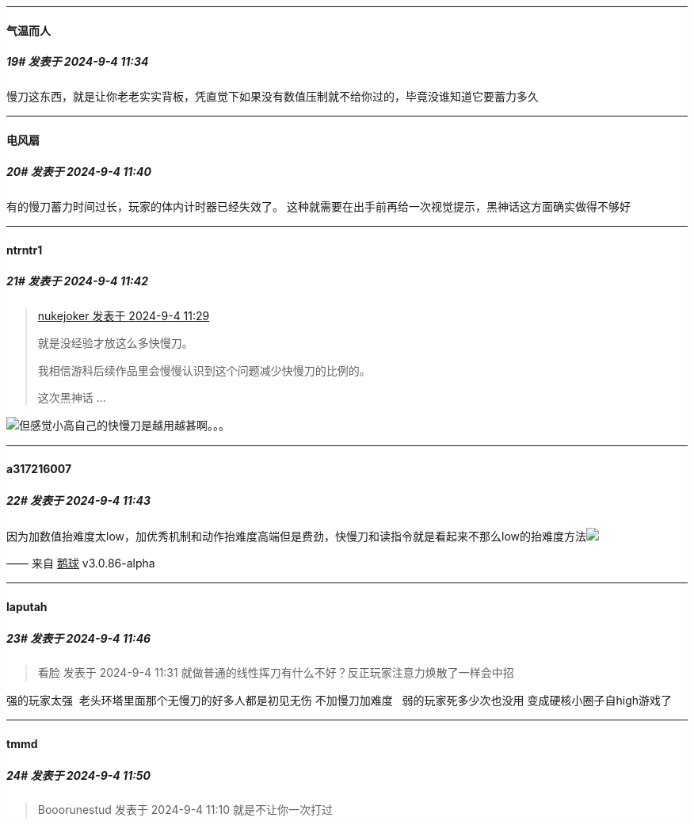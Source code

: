*****

####  气温而人  
##### 19#       发表于 2024-9-4 11:34

慢刀这东西，就是让你老老实实背板，凭直觉下如果没有数值压制就不给你过的，毕竟没谁知道它要蓄力多久

*****

####  电风扇  
##### 20#       发表于 2024-9-4 11:40

有的慢刀蓄力时间过长，玩家的体内计时器已经失效了。
这种就需要在出手前再给一次视觉提示，黑神话这方面确实做得不够好

*****

####  ntrntr1  
##### 21#       发表于 2024-9-4 11:42

<blockquote><a href="httphttps://bbs.saraba1st.com/2b/forum.php?mod=redirect&amp;goto=findpost&amp;pid=66107360&amp;ptid=2197920" target="_blank">nukejoker 发表于 2024-9-4 11:29</a>

就是没经验才放这么多快慢刀。

我相信游科后续作品里会慢慢认识到这个问题减少快慢刀的比例的。

这次黑神话 ...</blockquote>
<img src="https://static.saraba1st.com/image/smiley/face/169.jpg" referrerpolicy="no-referrer">但感觉小高自己的快慢刀是越用越甚啊。。。

*****

####  a317216007  
##### 22#       发表于 2024-9-4 11:43

因为加数值抬难度太low，加优秀机制和动作抬难度高端但是费劲，快慢刀和读指令就是看起来不那么low的抬难度方法<img src="https://static.saraba1st.com/image/smiley/face2017/037.png" referrerpolicy="no-referrer">

—— 来自 [鹅球](https://www.pgyer.com/xfPejhuq) v3.0.86-alpha

*****

####  laputah  
##### 23#       发表于 2024-9-4 11:46

<blockquote>看脸 发表于 2024-9-4 11:31
就做普通的线性挥刀有什么不好？反正玩家注意力焕散了一样会中招</blockquote>
强的玩家太强  老头环塔里面那个无慢刀的好多人都是初见无伤 不加慢刀加难度   弱的玩家死多少次也没用 变成硬核小圈子自high游戏了 

*****

####  tmmd  
##### 24#       发表于 2024-9-4 11:50

<blockquote>Booorunestud 发表于 2024-9-4 11:10
就是不让你一次打过
